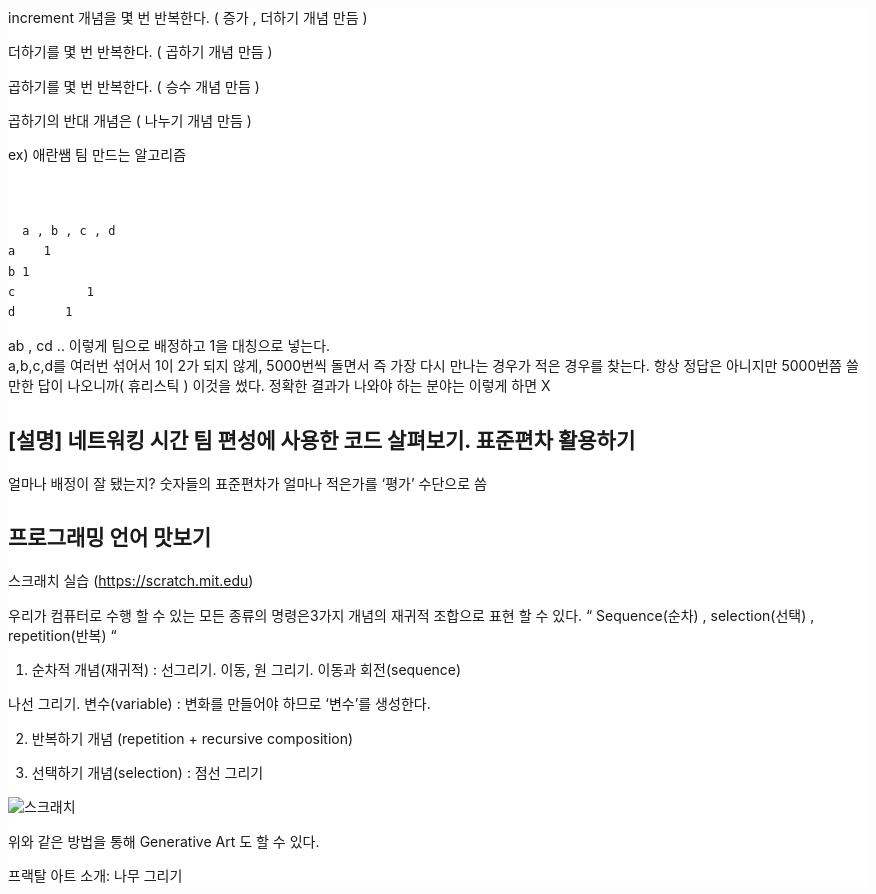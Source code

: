 
increment 개념을 몇 번 반복한다. ( 증가 , 더하기 개념 만듬 ) 


더하기를 몇 번 반복한다. ( 곱하기 개념 만듬 )


곱하기를 몇 번 반복한다. ( 승수 개념 만듬 ) 


곱하기의 반대 개념은 ( 나누기 개념 만듬 ) 


ex) 애란쌤 팀 만드는 알고리즘 

~~~


  a , b , c , d
a    1
b 1
c          1
d       1

~~~

ab , cd .. 이렇게 팀으로 배정하고 1을 대칭으로 넣는다.  
a,b,c,d를 여러번 섞어서 1이 2가 되지 않게, 5000번씩 돌면서 즉 가장 다시 만나는 경우가 적은 경우를 찾는다. 
항상 정답은 아니지만 5000번쯤 쓸만한 답이 나오니까( 휴리스틱 ) 이것을 썼다.
정확한 결과가 나와야 하는 분야는 이렇게 하면 X 

## [설명] 네트워킹 시간 팀 편성에 사용한 코드 살펴보기. 표준편차 활용하기


얼마나 배정이 잘 됐는지? 숫자들의 표준편차가 얼마나 적은가를 ‘평가’ 수단으로 씀


## 프로그래밍 언어 맛보기 

스크래치 실습 (https://scratch.mit.edu)


우리가 컴퓨터로 수행 할 수 있는 모든 종류의 명령은3가지 개념의 재귀적 조합으로 표현 할 수 있다. “ Sequence(순차) , selection(선택) , repetition(반복) “


1. 순차적 개념(재귀적) : 선그리기. 이동, 원 그리기. 이동과 회전(sequence)


나선 그리기. 변수(variable) : 변화를 만들어야 하므로 ‘변수’를 생성한다. 

 
2. 반복하기 개념 (repetition + recursive composition)


3. 선택하기 개념(selection) : 점선 그리기 

![스크래치](https://github.com/BLUENCE/TIL/blob/master/스크래치실습.png)


위와 같은 방법을 통해 Generative Art 도 할 수 있다.  


프랙탈 아트 소개: 나무 그리기

